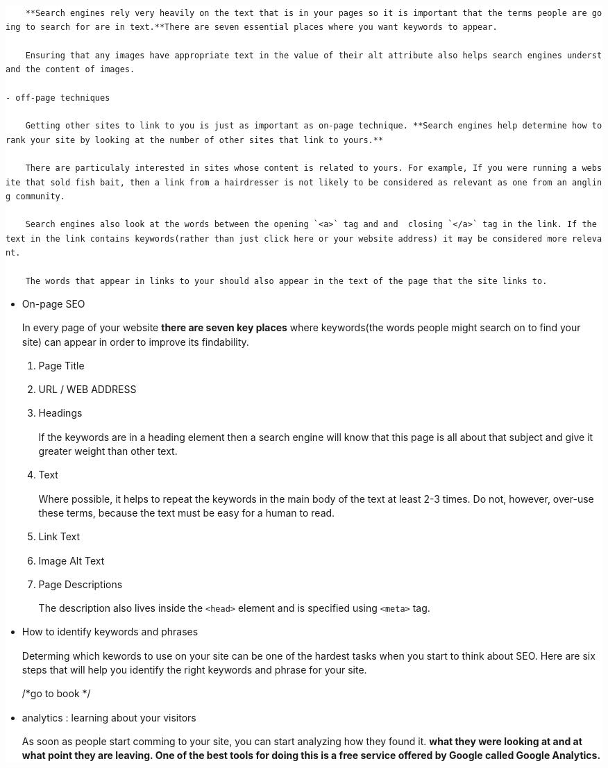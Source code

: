 		**Search engines rely very heavily on the text that is in your pages so it is important that the terms people are going to search for are in text.**There are seven essential places where you want keywords to appear.

		Ensuring that any images have appropriate text in the value of their alt attribute also helps search engines understand the content of images.

	- off-page techniques

		Getting other sites to link to you is just as important as on-page technique. **Search engines help determine how to rank your site by looking at the number of other sites that link to yours.**

		There are particulaly interested in sites whose content is related to yours. For example, If you were running a website that sold fish bait, then a link from a hairdresser is not likely to be considered as relevant as one from an angling community.

		Search engines also look at the words between the opening `<a>` tag and and  closing `</a>` tag in the link. If the text in the link contains keywords(rather than just click here or your website address) it may be considered more relevant.

		The words that appear in links to your should also appear in the text of the page that the site links to.

- On-page SEO

	In every page of your website **there are seven key places** where keywords(the words people might search on to find your site)  can appear in order to improve its findability.	

	1. Page Title
	
	2. URL / WEB ADDRESS

	3. Headings

		If the keywords are in a heading <hn> element then a search engine will know that this page is all about that subject and give it greater weight than other text.

	4. Text

		Where possible, it helps to repeat the keywords in the main body of the text at least 2-3 times. Do not, however, over-use these terms, because the text must be easy for a human to read.

	5. Link Text

	6. Image Alt Text

	7. Page Descriptions

		The description also lives inside the `<head>` element and is specified using `<meta>` tag. 

- How to identify keywords and phrases

	Determing which kewords to use on your site can be one of the hardest tasks when you start to think about SEO. Here are six steps that will help you identify the right keywords and phrase for your site.

	/*go to book */

- analytics : learning about your visitors

	As soon as people start comming to your site, you can start analyzing how they found it. **what they were looking at and at what point they are leaving. One of the best tools for doing this is a free service offered by Google called Google Analytics.**
